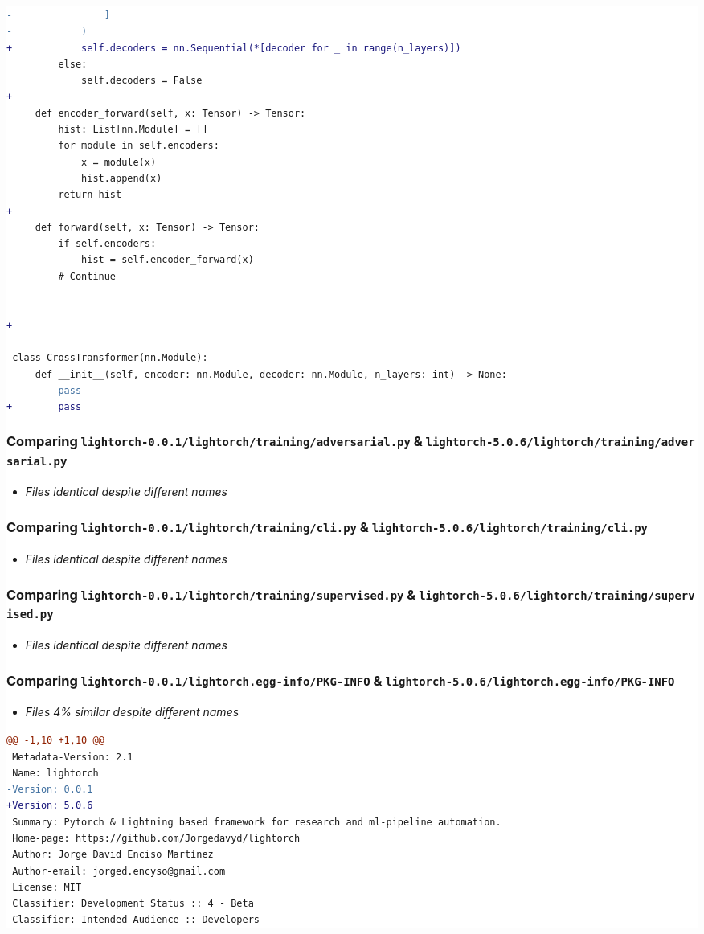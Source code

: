 ```diff
-                ]
-            )
+            self.decoders = nn.Sequential(*[decoder for _ in range(n_layers)])
         else:
             self.decoders = False
+
     def encoder_forward(self, x: Tensor) -> Tensor:
         hist: List[nn.Module] = []
         for module in self.encoders:
             x = module(x)
             hist.append(x)
         return hist
+
     def forward(self, x: Tensor) -> Tensor:
         if self.encoders:
             hist = self.encoder_forward(x)
         # Continue
-            
-        
+
 
 class CrossTransformer(nn.Module):
     def __init__(self, encoder: nn.Module, decoder: nn.Module, n_layers: int) -> None:
-        pass
+        pass
```

### Comparing `lightorch-0.0.1/lightorch/training/adversarial.py` & `lightorch-5.0.6/lightorch/training/adversarial.py`

 * *Files identical despite different names*

### Comparing `lightorch-0.0.1/lightorch/training/cli.py` & `lightorch-5.0.6/lightorch/training/cli.py`

 * *Files identical despite different names*

### Comparing `lightorch-0.0.1/lightorch/training/supervised.py` & `lightorch-5.0.6/lightorch/training/supervised.py`

 * *Files identical despite different names*

### Comparing `lightorch-0.0.1/lightorch.egg-info/PKG-INFO` & `lightorch-5.0.6/lightorch.egg-info/PKG-INFO`

 * *Files 4% similar despite different names*

```diff
@@ -1,10 +1,10 @@
 Metadata-Version: 2.1
 Name: lightorch
-Version: 0.0.1
+Version: 5.0.6
 Summary: Pytorch & Lightning based framework for research and ml-pipeline automation.
 Home-page: https://github.com/Jorgedavyd/lightorch
 Author: Jorge David Enciso Martínez
 Author-email: jorged.encyso@gmail.com
 License: MIT
 Classifier: Development Status :: 4 - Beta
 Classifier: Intended Audience :: Developers
```
